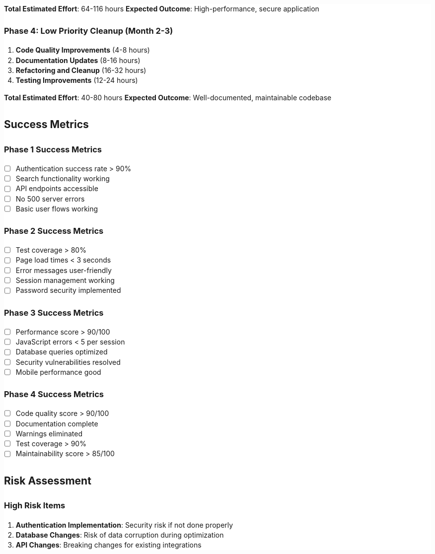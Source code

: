 **Total Estimated Effort**: 64-116 hours
**Expected Outcome**: High-performance, secure application

### Phase 4: Low Priority Cleanup (Month 2-3)
1. **Code Quality Improvements** (4-8 hours)
2. **Documentation Updates** (8-16 hours)
3. **Refactoring and Cleanup** (16-32 hours)
4. **Testing Improvements** (12-24 hours)

**Total Estimated Effort**: 40-80 hours
**Expected Outcome**: Well-documented, maintainable codebase

## Success Metrics

### Phase 1 Success Metrics
- [ ] Authentication success rate > 90%
- [ ] Search functionality working
- [ ] API endpoints accessible
- [ ] No 500 server errors
- [ ] Basic user flows working

### Phase 2 Success Metrics
- [ ] Test coverage > 80%
- [ ] Page load times < 3 seconds
- [ ] Error messages user-friendly
- [ ] Session management working
- [ ] Password security implemented

### Phase 3 Success Metrics
- [ ] Performance score > 90/100
- [ ] JavaScript errors < 5 per session
- [ ] Database queries optimized
- [ ] Security vulnerabilities resolved
- [ ] Mobile performance good

### Phase 4 Success Metrics
- [ ] Code quality score > 90/100
- [ ] Documentation complete
- [ ] Warnings eliminated
- [ ] Test coverage > 90%
- [ ] Maintainability score > 85/100

## Risk Assessment

### High Risk Items
1. **Authentication Implementation**: Security risk if not done properly
2. **Database Changes**: Risk of data corruption during optimization
3. **API Changes**: Breaking changes for existing integrations
